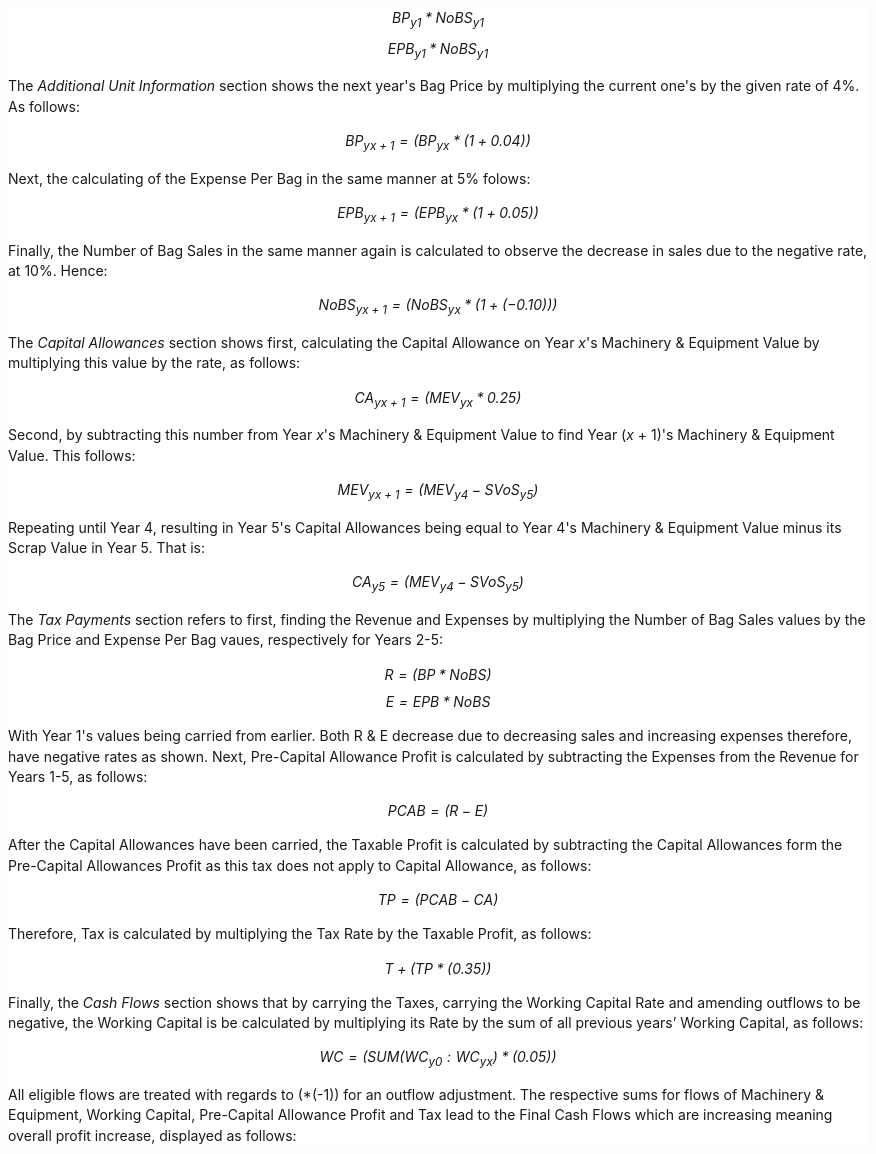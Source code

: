 $$\mathit{BP_{y1}*NoBS_{y1}}$$ $$\mathit{EPB_{y1}*NoBS_{y1}}$$

The *Additional Unit Information* section shows the next year's Bag Price by multiplying the current one's by the given rate of 4%. As follows:

$$\mathit{BP_{yx+1}=(BP_{yx}*(1+0.04))}$$

Next, the calculating of the Expense Per Bag in the same manner at 5% folows:

$$\mathit{EPB_{yx+1}=(EPB_{yx}*(1+0.05))}$$

Finally, the Number of Bag Sales in the same manner again is calculated to observe the decrease in sales due to the negative rate, at 10%. Hence: 

$$\mathit{NoBS_{yx+1}=(NoBS_{yx}*(1+(-0.10)))}$$

The *Capital Allowances* section shows first, calculating the Capital Allowance on Year *x*'s Machinery & Equipment Value by multiplying this value by the rate, as follows:

$$\mathit{CA_{yx+1}=(MEV_{yx}*0.25)}$$

Second, by subtracting this number from Year *x*'s Machinery & Equipment Value to find Year (*x* + 1)'s Machinery & Equipment Value. This follows:

$$\mathit{MEV_{yx+1}=(MEV_{y4}-SVoS_{y5})}$$

Repeating until Year 4, resulting in Year 5's Capital Allowances being equal to Year 4's Machinery & Equipment Value minus its Scrap Value in Year 5. That is:

$$\mathit{CA_{y5}=(MEV_{y4}-SVoS_{y5})}$$

The *Tax Payments* section refers to first, finding the Revenue and Expenses by multiplying the Number of Bag Sales values by the Bag Price and Expense Per Bag vaues, respectively for Years 2-5:

$$\mathit{R=(BP*NoBS)}$$ $$\mathit{E=EPB*NoBS}$$

With Year 1's values being carried from earlier. Both R & E decrease due to decreasing sales and increasing expenses therefore, have negative rates as shown. Next, Pre-Capital Allowance Profit is calculated by subtracting the Expenses from the Revenue for Years 1-5, as follows:

$$\mathit{PCAB=(R-E)}$$

After the Capital Allowances have been carried, the Taxable Profit is calculated by subtracting the Capital Allowances form the Pre-Capital Allowances Profit as this tax does not apply to Capital Allowance, as follows:

$$\mathit{TP=(PCAB-CA)}$$

Therefore, Tax is calculated by multiplying the Tax Rate by the Taxable Profit, as follows:

$$\mathit{T+(TP*(0.35))}$$

Finally, the *Cash Flows* section shows that by carrying the Taxes, carrying the Working Capital Rate and amending outflows to be negative, the Working Capital is be calculated by multiplying its Rate by the sum of all previous years’ Working Capital, as follows:

$$\mathit{WC=(SUM(WC_{y0}:WC_{yx})*(0.05))}$$

All eligible flows are treated with regards to (*(-1)) for an outflow adjustment. The respective sums for flows of Machinery & Equipment, Working Capital, Pre-Capital Allowance Profit and Tax lead to the Final Cash Flows which are increasing meaning overall profit increase, displayed as follows:
